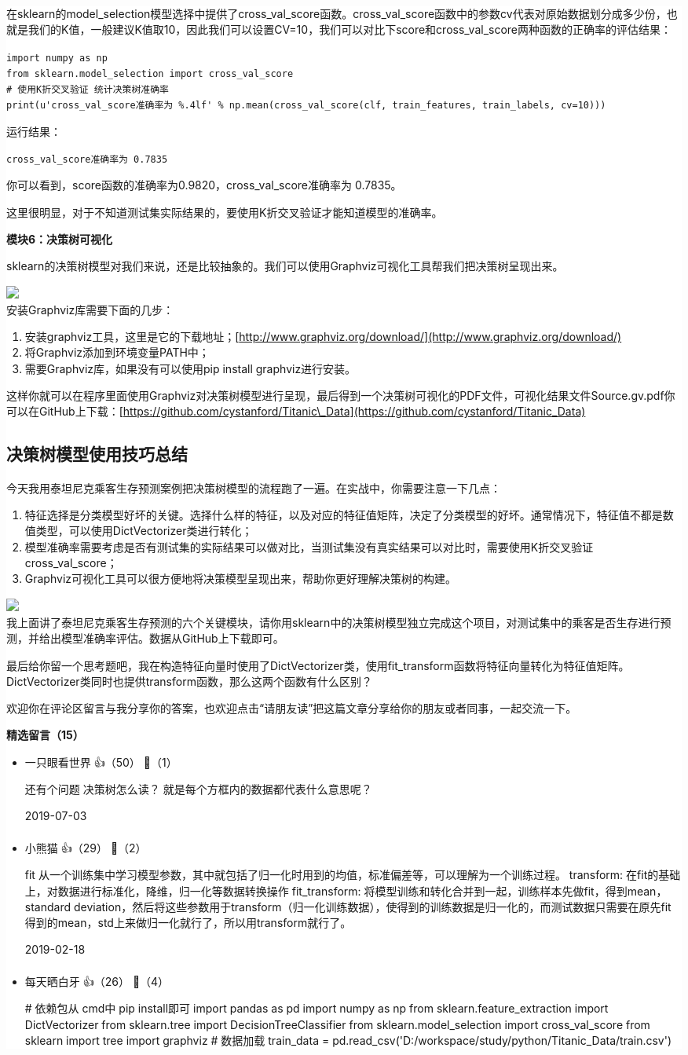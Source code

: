 在sklearn的model\_selection模型选择中提供了cross\_val\_score函数。cross\_val\_score函数中的参数cv代表对原始数据划分成多少份，也就是我们的K值，一般建议K值取10，因此我们可以设置CV=10，我们可以对比下score和cross\_val\_score两种函数的正确率的评估结果：

```
import numpy as np
from sklearn.model_selection import cross_val_score
# 使用K折交叉验证 统计决策树准确率
print(u'cross_val_score准确率为 %.4lf' % np.mean(cross_val_score(clf, train_features, train_labels, cv=10)))
```

运行结果：

```
cross_val_score准确率为 0.7835
```

你可以看到，score函数的准确率为0.9820，cross\_val\_score准确率为 0.7835。

这里很明显，对于不知道测试集实际结果的，要使用K折交叉验证才能知道模型的准确率。

**模块6：决策树可视化**

sklearn的决策树模型对我们来说，还是比较抽象的。我们可以使用Graphviz可视化工具帮我们把决策树呈现出来。

![](https://static001.geekbang.org/resource/image/4a/a0/4ae6016c6c7d1371586c5be015247da0.png?wh=864%2A307)  
安装Graphviz库需要下面的几步：

1. 安装graphviz工具，这里是它的下载地址；[http://www.graphviz.org/download/](http://www.graphviz.org/download/)
2. 将Graphviz添加到环境变量PATH中；
3. 需要Graphviz库，如果没有可以使用pip install graphviz进行安装。

这样你就可以在程序里面使用Graphviz对决策树模型进行呈现，最后得到一个决策树可视化的PDF文件，可视化结果文件Source.gv.pdf你可以在GitHub上下载：[https://github.com/cystanford/Titanic\_Data](https://github.com/cystanford/Titanic_Data)

## 决策树模型使用技巧总结

今天我用泰坦尼克乘客生存预测案例把决策树模型的流程跑了一遍。在实战中，你需要注意一下几点：

1. 特征选择是分类模型好坏的关键。选择什么样的特征，以及对应的特征值矩阵，决定了分类模型的好坏。通常情况下，特征值不都是数值类型，可以使用DictVectorizer类进行转化；
2. 模型准确率需要考虑是否有测试集的实际结果可以做对比，当测试集没有真实结果可以对比时，需要使用K折交叉验证cross\_val\_score；
3. Graphviz可视化工具可以很方便地将决策模型呈现出来，帮助你更好理解决策树的构建。

![](https://static001.geekbang.org/resource/image/f0/ea/f09fd3c8b1ce771624b803978f01c9ea.png?wh=1161%2A478)  
我上面讲了泰坦尼克乘客生存预测的六个关键模块，请你用sklearn中的决策树模型独立完成这个项目，对测试集中的乘客是否生存进行预测，并给出模型准确率评估。数据从GitHub上下载即可。

最后给你留一个思考题吧，我在构造特征向量时使用了DictVectorizer类，使用fit\_transform函数将特征向量转化为特征值矩阵。DictVectorizer类同时也提供transform函数，那么这两个函数有什么区别？

欢迎你在评论区留言与我分享你的答案，也欢迎点击“请朋友读”把这篇文章分享给你的朋友或者同事，一起交流一下。
<div><strong>精选留言（15）</strong></div><ul>
<li><span>一只眼看世界</span> 👍（50） 💬（1）<p>还有个问题 决策树怎么读？  就是每个方框内的数据都代表什么意思呢？</p>2019-07-03</li><br/><li><span>小熊猫</span> 👍（29） 💬（2）<p>fit 从一个训练集中学习模型参数，其中就包括了归一化时用到的均值，标准偏差等，可以理解为一个训练过程。
transform: 在fit的基础上，对数据进行标准化，降维，归一化等数据转换操作
fit_transform: 将模型训练和转化合并到一起，训练样本先做fit，得到mean，standard deviation，然后将这些参数用于transform（归一化训练数据），使得到的训练数据是归一化的，而测试数据只需要在原先fit得到的mean，std上来做归一化就行了，所以用transform就行了。</p>2019-02-18</li><br/><li><span>每天晒白牙</span> 👍（26） 💬（4）<p># 依赖包从 cmd中 pip install即可
import pandas as pd
import numpy as np
from sklearn.feature_extraction import DictVectorizer
from sklearn.tree import DecisionTreeClassifier
from sklearn.model_selection import cross_val_score
from sklearn import tree
import graphviz
# 数据加载
train_data = pd.read_csv(&#39;D:&#47;workspace&#47;study&#47;python&#47;Titanic_Data&#47;train.csv&#39;)